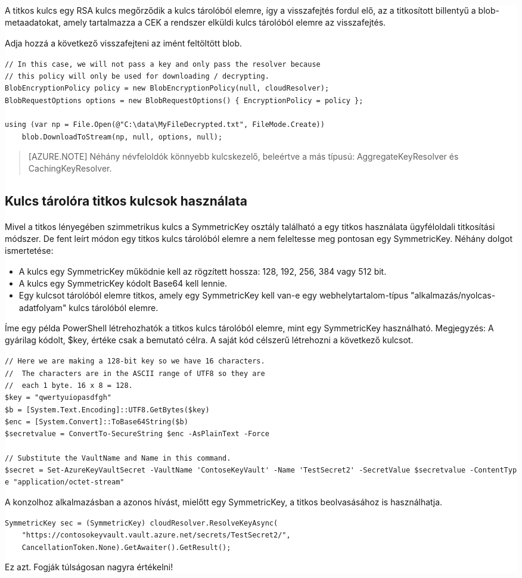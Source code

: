 A titkos kulcs egy RSA kulcs megőrződik a kulcs tárolóból elemre, így a visszafejtés fordul elő, az a titkosított billentyű a blob-metaadatokat, amely tartalmazza a CEK a rendszer elküldi kulcs tárolóból elemre az visszafejtés.

Adja hozzá a következő visszafejteni az imént feltöltött blob.

    // In this case, we will not pass a key and only pass the resolver because
    // this policy will only be used for downloading / decrypting.
    BlobEncryptionPolicy policy = new BlobEncryptionPolicy(null, cloudResolver);
    BlobRequestOptions options = new BlobRequestOptions() { EncryptionPolicy = policy };

    using (var np = File.Open(@"C:\data\MyFileDecrypted.txt", FileMode.Create))
        blob.DownloadToStream(np, null, options, null);


> [AZURE.NOTE] Néhány névfeloldók könnyebb kulcskezelő, beleértve a más típusú: AggregateKeyResolver és CachingKeyResolver.


## <a name="use-key-vault-secrets"></a>Kulcs tárolóra titkos kulcsok használata
Mivel a titkos lényegében szimmetrikus kulcs a SymmetricKey osztály található a egy titkos használata ügyféloldali titkosítási módszer. De fent leírt módon egy titkos kulcs tárolóból elemre a nem feleltesse meg pontosan egy SymmetricKey. Néhány dolgot ismertetése:


- A kulcs egy SymmetricKey működnie kell az rögzített hossza: 128, 192, 256, 384 vagy 512 bit.
- A kulcs egy SymmetricKey kódolt Base64 kell lennie.
- Egy kulcsot tárolóból elemre titkos, amely egy SymmetricKey kell van-e egy webhelytartalom-típus "alkalmazás/nyolcas-adatfolyam" kulcs tárolóból elemre.

Íme egy példa PowerShell létrehozhatók a titkos kulcs tárolóból elemre, mint egy SymmetricKey használható.
Megjegyzés: A gyárilag kódolt, $key, értéke csak a bemutató célra. A saját kód célszerű létrehozni a következő kulcsot.

    // Here we are making a 128-bit key so we have 16 characters.
    //  The characters are in the ASCII range of UTF8 so they are
    //  each 1 byte. 16 x 8 = 128.
    $key = "qwertyuiopasdfgh"
    $b = [System.Text.Encoding]::UTF8.GetBytes($key)
    $enc = [System.Convert]::ToBase64String($b)
    $secretvalue = ConvertTo-SecureString $enc -AsPlainText -Force

    // Substitute the VaultName and Name in this command.
    $secret = Set-AzureKeyVaultSecret -VaultName 'ContoseKeyVault' -Name 'TestSecret2' -SecretValue $secretvalue -ContentType "application/octet-stream"

A konzolhoz alkalmazásban a azonos hívást, mielőtt egy SymmetricKey, a titkos beolvasásához is használhatja.

    SymmetricKey sec = (SymmetricKey) cloudResolver.ResolveKeyAsync(
        "https://contosokeyvault.vault.azure.net/secrets/TestSecret2/",
        CancellationToken.None).GetAwaiter().GetResult();

Ez azt. Fogják túlságosan nagyra értékelni!


[1]: ./media/storage-encrypt-decrypt-blobs-key-vault/blobmetadata.png